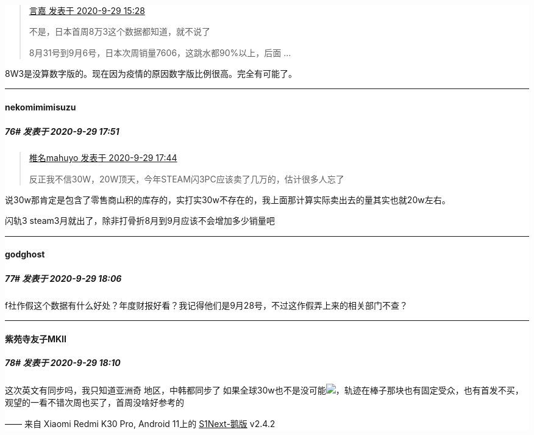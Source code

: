 

<blockquote><a href="httphttps://bbs.saraba1st.com/2b/forum.php?mod=redirect&amp;goto=findpost&amp;pid=48896222&amp;ptid=1962512" target="_blank">言嘉 发表于 2020-9-29 15:28</a>

不是，日本首周8万3这个数据都知道，就不说了

8月31号到9月6号，日本次周销量7606，这跳水都90%以上，后面 ...</blockquote>
8W3是没算数字版的。现在因为疫情的原因数字版比例很高。完全有可能了。







*****

####  nekomimimisuzu  
##### 76#       发表于 2020-9-29 17:51



<blockquote><a href="httphttps://bbs.saraba1st.com/2b/forum.php?mod=redirect&amp;goto=findpost&amp;pid=48897936&amp;ptid=1962512" target="_blank">椎名mahuyo 发表于 2020-9-29 17:44</a>

反正我不信30W，20W顶天，今年STEAM闪3PC应该卖了几万的，估计很多人忘了</blockquote>
说30w那肯定是包含了零售商山积的库存的，实打实30w不存在的，我上面那计算实际卖出去的量其实也就20w左右。

闪轨3 steam3月就出了，除非打骨折8月到9月应该不会增加多少销量吧







*****

####  godghost  
##### 77#       发表于 2020-9-29 18:06




f社作假这个数据有什么好处？年度财报好看？我记得他们是9月28号，不过这作假弄上来的相关部门不查？







*****

####  紫苑寺友子MKII  
##### 78#       发表于 2020-9-29 18:10




这次英文有同步吗，我只知道亚洲奇
地区，中韩都同步了
如果全球30w也不是没可能<img src="https://static.saraba1st.com/image/smiley/face2017/029.png" referrerpolicy="no-referrer">，轨迹在棒子那块也有固定受众，也有首发不买，观望的一看不错次周也买了，首周没啥好参考的

—— 来自 Xiaomi Redmi K30 Pro, Android 11上的 [S1Next-鹅版](https://github.com/ykrank/S1-Next/releases) v2.4.2
